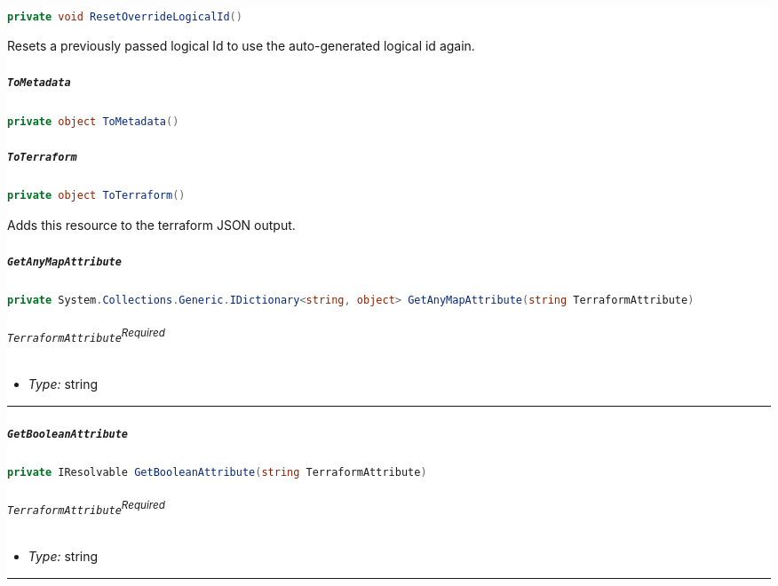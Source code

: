 ```csharp
private void ResetOverrideLogicalId()
```

Resets a previously passed logical Id to use the auto-generated logical id again.

##### `ToMetadata` <a name="ToMetadata" id="rhizo-co-terraform-provider-lacework.resourceGroupAzure.ResourceGroupAzure.toMetadata"></a>

```csharp
private object ToMetadata()
```

##### `ToTerraform` <a name="ToTerraform" id="rhizo-co-terraform-provider-lacework.resourceGroupAzure.ResourceGroupAzure.toTerraform"></a>

```csharp
private object ToTerraform()
```

Adds this resource to the terraform JSON output.

##### `GetAnyMapAttribute` <a name="GetAnyMapAttribute" id="rhizo-co-terraform-provider-lacework.resourceGroupAzure.ResourceGroupAzure.getAnyMapAttribute"></a>

```csharp
private System.Collections.Generic.IDictionary<string, object> GetAnyMapAttribute(string TerraformAttribute)
```

###### `TerraformAttribute`<sup>Required</sup> <a name="TerraformAttribute" id="rhizo-co-terraform-provider-lacework.resourceGroupAzure.ResourceGroupAzure.getAnyMapAttribute.parameter.terraformAttribute"></a>

- *Type:* string

---

##### `GetBooleanAttribute` <a name="GetBooleanAttribute" id="rhizo-co-terraform-provider-lacework.resourceGroupAzure.ResourceGroupAzure.getBooleanAttribute"></a>

```csharp
private IResolvable GetBooleanAttribute(string TerraformAttribute)
```

###### `TerraformAttribute`<sup>Required</sup> <a name="TerraformAttribute" id="rhizo-co-terraform-provider-lacework.resourceGroupAzure.ResourceGroupAzure.getBooleanAttribute.parameter.terraformAttribute"></a>

- *Type:* string

---
